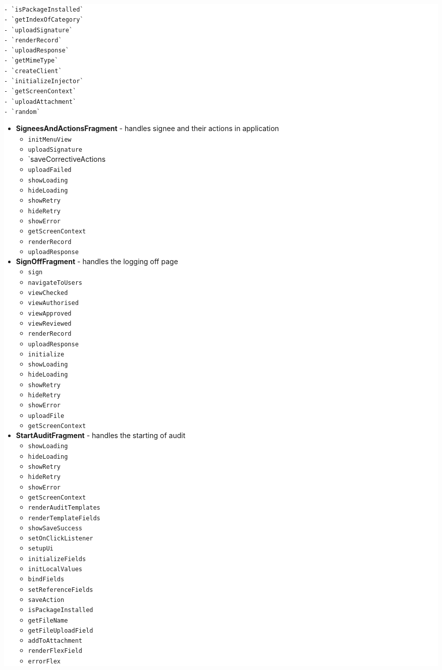     - `isPackageInstalled`
    - `getIndexOfCategory`
    - `uploadSignature`
    - `renderRecord`
    - `uploadResponse`
    - `getMimeType`
    - `createClient`
    - `initializeInjector`
    - `getScreenContext`
    - `uploadAttachment`
    - `random`
- **SigneesAndActionsFragment** - handles signee and their actions in application
    - `initMenuView`
    - `uploadSignature`
    - `saveCorrectiveActions
    - `uploadFailed`
    - `showLoading`
    - `hideLoading`
    - `showRetry`
    - `hideRetry`
    - `showError`
    - `getScreenContext`
    - `renderRecord`
    - `uploadResponse`
- **SignOffFragment** - handles the logging off page
    - `sign`
    - `navigateToUsers`
    - `viewChecked`
    - `viewAuthorised`
    - `viewApproved`
    - `viewReviewed`
    - `renderRecord`
    - `uploadResponse`
    - `initialize`
    - `showLoading`
    - `hideLoading`
    - `showRetry`
    - `hideRetry`
    - `showError`
    - `uploadFile`
    - `getScreenContext`
- **StartAuditFragment** - handles the starting of audit
    - `showLoading`
    - `hideLoading`
    - `showRetry`
    - `hideRetry`
    - `showError`
    - `getScreenContext`
    - `renderAuditTemplates`
    - `renderTemplateFields`
    - `showSaveSuccess`
    - `setOnClickListener`
    - `setupUi`
    - `initializeFields`
    - `initLocalValues`
    - `bindFields`
    - `setReferenceFields`
    - `saveAction`
    - `isPackageInstalled`
    - `getFileName`
    - `getFileUploadField`
    - `addToAttachment`
    - `renderFlexField`
    - `errorFlex`